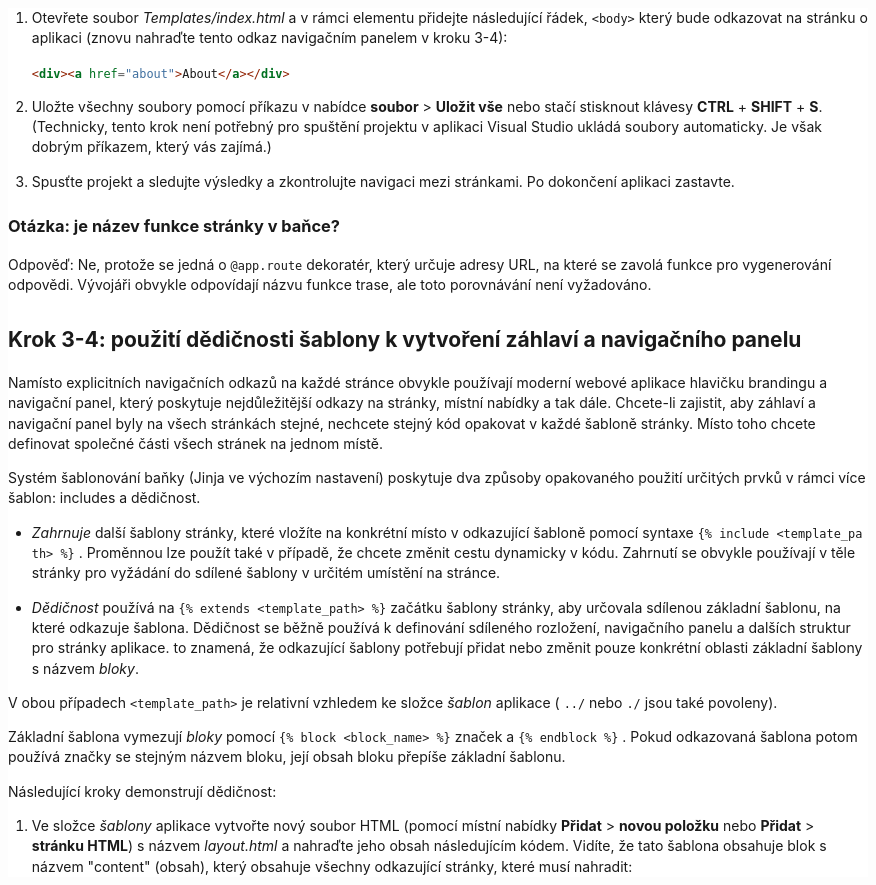 1. Otevřete soubor *Templates/index.html* a v rámci elementu přidejte následující řádek, `<body>` který bude odkazovat na stránku o aplikaci (znovu nahraďte tento odkaz navigačním panelem v kroku 3-4):

    ```html
    <div><a href="about">About</a></div>
    ```

1. Uložte všechny soubory pomocí příkazu v nabídce **soubor**  >  **Uložit vše** nebo stačí stisknout klávesy **CTRL** + **SHIFT** + **S**. (Technicky, tento krok není potřebný pro spuštění projektu v aplikaci Visual Studio ukládá soubory automaticky. Je však dobrým příkazem, který vás zajímá.)

1. Spusťte projekt a sledujte výsledky a zkontrolujte navigaci mezi stránkami. Po dokončení aplikaci zastavte.

### <a name="question-does-the-name-of-a-page-function-matter-to-flask"></a>Otázka: je název funkce stránky v baňce?

Odpověď: Ne, protože se jedná o `@app.route` dekoratér, který určuje adresy URL, na které se zavolá funkce pro vygenerování odpovědi. Vývojáři obvykle odpovídají názvu funkce trase, ale toto porovnávání není vyžadováno.

## <a name="step-3-4-use-template-inheritance-to-create-a-header-and-nav-bar"></a>Krok 3-4: použití dědičnosti šablony k vytvoření záhlaví a navigačního panelu

Namísto explicitních navigačních odkazů na každé stránce obvykle používají moderní webové aplikace hlavičku brandingu a navigační panel, který poskytuje nejdůležitější odkazy na stránky, místní nabídky a tak dále. Chcete-li zajistit, aby záhlaví a navigační panel byly na všech stránkách stejné, nechcete stejný kód opakovat v každé šabloně stránky. Místo toho chcete definovat společné části všech stránek na jednom místě.

Systém šablonování baňky (Jinja ve výchozím nastavení) poskytuje dva způsoby opakovaného použití určitých prvků v rámci více šablon: includes a dědičnost.

- *Zahrnuje* další šablony stránky, které vložíte na konkrétní místo v odkazující šabloně pomocí syntaxe `{% include <template_path> %}` . Proměnnou lze použít také v případě, že chcete změnit cestu dynamicky v kódu. Zahrnutí se obvykle používají v těle stránky pro vyžádání do sdílené šablony v určitém umístění na stránce.

- *Dědičnost* používá na `{% extends <template_path> %}` začátku šablony stránky, aby určovala sdílenou základní šablonu, na které odkazuje šablona. Dědičnost se běžně používá k definování sdíleného rozložení, navigačního panelu a dalších struktur pro stránky aplikace. to znamená, že odkazující šablony potřebují přidat nebo změnit pouze konkrétní oblasti základní šablony s názvem *bloky*.

V obou případech `<template_path>` je relativní vzhledem ke složce *šablon* aplikace ( `../` nebo `./` jsou také povoleny).

Základní šablona vymezují *bloky* pomocí `{% block <block_name> %}` značek a `{% endblock %}` . Pokud odkazovaná šablona potom používá značky se stejným názvem bloku, její obsah bloku přepíše základní šablonu.

Následující kroky demonstrují dědičnost:

1. Ve složce *šablony* aplikace vytvořte nový soubor HTML (pomocí místní nabídky **Přidat**  >  **novou položku** nebo **Přidat**  >  **stránku HTML**) s názvem *layout.html* a nahraďte jeho obsah následujícím kódem. Vidíte, že tato šablona obsahuje blok s názvem "content" (obsah), který obsahuje všechny odkazující stránky, které musí nahradit:
